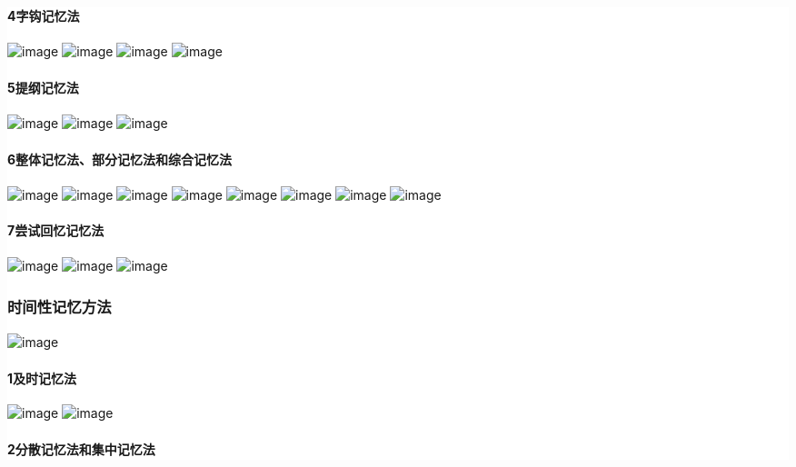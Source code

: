 #### 4字钩记忆法

![image](https://user-images.githubusercontent.com/106364401/170815131-11acd274-ff7f-4dc6-90d0-6fe517cdfd91.png)
![image](https://user-images.githubusercontent.com/106364401/170815136-b5c535bc-e4d4-4d1d-a8e7-406e2a1ac5b3.png)
![image](https://user-images.githubusercontent.com/106364401/170815141-02a4fd72-ef84-44bd-9ec5-356829c5e0f4.png)
![image](https://user-images.githubusercontent.com/106364401/170815145-9328cf59-5d7b-42b4-a478-75c9d7699935.png)

#### 5提纲记忆法

![image](https://user-images.githubusercontent.com/106364401/170815150-2a2c2e50-f17f-4551-9938-6d5cb42e9189.png)
![image](https://user-images.githubusercontent.com/106364401/170815153-f7d3bdae-60b5-4d0a-a412-09d269abbe63.png)
![image](https://user-images.githubusercontent.com/106364401/170815158-50049c6c-43af-4543-91e8-dd6939cf668e.png)

#### 6整体记忆法、部分记忆法和综合记忆法

![image](https://user-images.githubusercontent.com/106364401/170815161-592837b0-d7a1-4ec9-894e-b900b1cf079b.png)
![image](https://user-images.githubusercontent.com/106364401/170815164-3a3a30c9-b220-49a7-9257-15160e8d92dd.png)
![image](https://user-images.githubusercontent.com/106364401/170815166-8bd023d2-e41f-42b2-a1b3-9dac3ac897c8.png)
![image](https://user-images.githubusercontent.com/106364401/170815172-545af2b7-8279-4309-8bf0-ae1d89ee4820.png)
![image](https://user-images.githubusercontent.com/106364401/170815173-160ed118-949e-4701-ae7a-560e78d54773.png)
![image](https://user-images.githubusercontent.com/106364401/170815179-3622e42c-97b2-4397-b500-1cc6cee87ffe.png)
![image](https://user-images.githubusercontent.com/106364401/170815183-fdc10adc-1231-4f00-987c-a84b59a45d33.png)
![image](https://user-images.githubusercontent.com/106364401/170815184-ea379bf7-efb8-4800-b231-f935a663020e.png)

#### 7尝试回忆记忆法

![image](https://user-images.githubusercontent.com/106364401/170815193-7c22689e-a4da-4e95-aae5-acc3bde9671f.png)
![image](https://user-images.githubusercontent.com/106364401/170815203-62deba11-031f-496d-aa08-3e48537969d3.png)
![image](https://user-images.githubusercontent.com/106364401/170815205-5ae99c8f-a3b8-4bc4-9722-1109ed327683.png)

### 时间性记忆方法

![image](https://user-images.githubusercontent.com/106364401/170815220-73c8252f-359b-433a-9a07-7d7cabcc33c7.png)

#### 1及时记忆法

![image](https://user-images.githubusercontent.com/106364401/170815228-3357112b-1ad1-46d9-8660-ce810fa31c6c.png)
![image](https://user-images.githubusercontent.com/106364401/170815230-81cfec6a-c55e-43de-a6a9-c44aa6d186c2.png)

#### 2分散记忆法和集中记忆法
